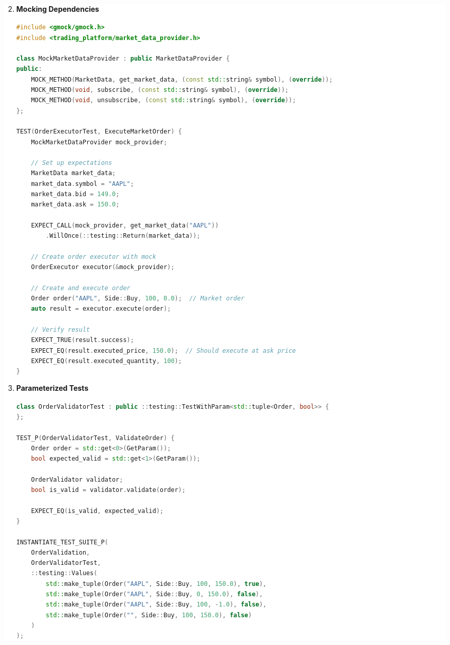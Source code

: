 2. **Mocking Dependencies**

   ```cpp
   #include <gmock/gmock.h>
   #include <trading_platform/market_data_provider.h>
   
   class MockMarketDataProvider : public MarketDataProvider {
   public:
       MOCK_METHOD(MarketData, get_market_data, (const std::string& symbol), (override));
       MOCK_METHOD(void, subscribe, (const std::string& symbol), (override));
       MOCK_METHOD(void, unsubscribe, (const std::string& symbol), (override));
   };
   
   TEST(OrderExecutorTest, ExecuteMarketOrder) {
       MockMarketDataProvider mock_provider;
       
       // Set up expectations
       MarketData market_data;
       market_data.symbol = "AAPL";
       market_data.bid = 149.0;
       market_data.ask = 150.0;
       
       EXPECT_CALL(mock_provider, get_market_data("AAPL"))
           .WillOnce(::testing::Return(market_data));
       
       // Create order executor with mock
       OrderExecutor executor(&mock_provider);
       
       // Create and execute order
       Order order("AAPL", Side::Buy, 100, 0.0);  // Market order
       auto result = executor.execute(order);
       
       // Verify result
       EXPECT_TRUE(result.success);
       EXPECT_EQ(result.executed_price, 150.0);  // Should execute at ask price
       EXPECT_EQ(result.executed_quantity, 100);
   }
   ```

3. **Parameterized Tests**

   ```cpp
   class OrderValidatorTest : public ::testing::TestWithParam<std::tuple<Order, bool>> {
   };
   
   TEST_P(OrderValidatorTest, ValidateOrder) {
       Order order = std::get<0>(GetParam());
       bool expected_valid = std::get<1>(GetParam());
       
       OrderValidator validator;
       bool is_valid = validator.validate(order);
       
       EXPECT_EQ(is_valid, expected_valid);
   }
   
   INSTANTIATE_TEST_SUITE_P(
       OrderValidation,
       OrderValidatorTest,
       ::testing::Values(
           std::make_tuple(Order("AAPL", Side::Buy, 100, 150.0), true),
           std::make_tuple(Order("AAPL", Side::Buy, 0, 150.0), false),
           std::make_tuple(Order("AAPL", Side::Buy, 100, -1.0), false),
           std::make_tuple(Order("", Side::Buy, 100, 150.0), false)
       )
   );
   ```